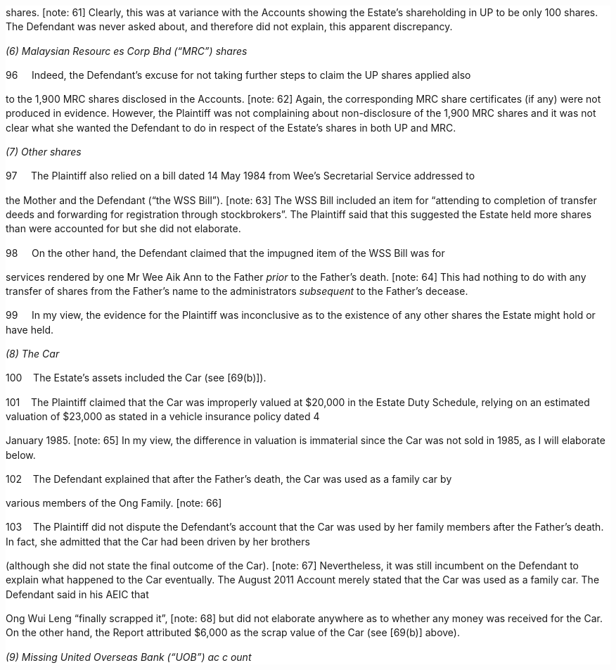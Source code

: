 shares. [note: 61] Clearly, this was at variance with the Accounts showing the Estate’s shareholding in UP to be only 100 shares. The Defendant was never asked about, and therefore did not explain, this apparent discrepancy. 

_(6) Malaysian Resourc es Corp Bhd (“MRC”) shares_ 

96     Indeed, the Defendant’s excuse for not taking further steps to claim the UP shares applied also 

to the 1,900 MRC shares disclosed in the Accounts. [note: 62] Again, the corresponding MRC share certificates (if any) were not produced in evidence. However, the Plaintiff was not complaining about non-disclosure of the 1,900 MRC shares and it was not clear what she wanted the Defendant to do in respect of the Estate’s shares in both UP and MRC. 

_(7) Other shares_ 

97     The Plaintiff also relied on a bill dated 14 May 1984 from Wee’s Secretarial Service addressed to 

the Mother and the Defendant (“the WSS Bill”). [note: 63] The WSS Bill included an item for “attending to completion of transfer deeds and forwarding for registration through stockbrokers”. The Plaintiff said that this suggested the Estate held more shares than were accounted for but she did not elaborate. 

98     On the other hand, the Defendant claimed that the impugned item of the WSS Bill was for 

services rendered by one Mr Wee Aik Ann to the Father _prior_ to the Father’s death. [note: 64] This had nothing to do with any transfer of shares from the Father’s name to the administrators _subsequent_ to the Father’s decease. 

99     In my view, the evidence for the Plaintiff was inconclusive as to the existence of any other shares the Estate might hold or have held. 

_(8) The Car_ 

100    The Estate’s assets included the Car (see [69(b)]). 

101    The Plaintiff claimed that the Car was improperly valued at $20,000 in the Estate Duty Schedule, relying on an estimated valuation of $23,000 as stated in a vehicle insurance policy dated 4 

January 1985. [note: 65] In my view, the difference in valuation is immaterial since the Car was not sold in 1985, as I will elaborate below. 

102    The Defendant explained that after the Father’s death, the Car was used as a family car by 


various members of the Ong Family. [note: 66] 

103    The Plaintiff did not dispute the Defendant’s account that the Car was used by her family members after the Father’s death. In fact, she admitted that the Car had been driven by her brothers 

(although she did not state the final outcome of the Car). [note: 67] Nevertheless, it was still incumbent on the Defendant to explain what happened to the Car eventually. The August 2011 Account merely stated that the Car was used as a family car. The Defendant said in his AEIC that 

Ong Wui Leng “finally scrapped it”, [note: 68] but did not elaborate anywhere as to whether any money was received for the Car. On the other hand, the Report attributed $6,000 as the scrap value of the Car (see [69(b)] above). 

_(9) Missing United Overseas Bank (“UOB”) ac c ount_ 
